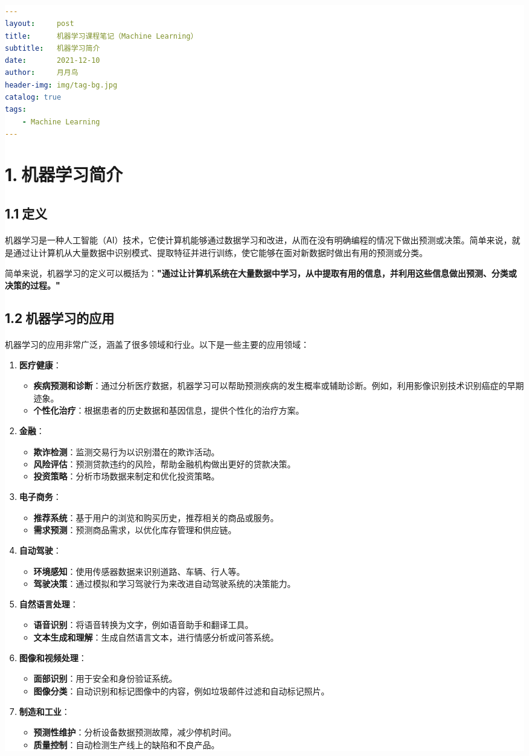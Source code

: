 ```yaml
---
layout:     post
title:      机器学习课程笔记（Machine Learning）
subtitle:   机器学习简介
date:       2021-12-10
author:     月月鸟
header-img: img/tag-bg.jpg
catalog: true
tags:
    - Machine Learning
---
```


# 1. 机器学习简介

## 1.1 定义
机器学习是一种人工智能（AI）技术，它使计算机能够通过数据学习和改进，从而在没有明确编程的情况下做出预测或决策。简单来说，就是通过让计算机从大量数据中识别模式、提取特征并进行训练，使它能够在面对新数据时做出有用的预测或分类。

简单来说，机器学习的定义可以概括为：**"通过让计算机系统在大量数据中学习，从中提取有用的信息，并利用这些信息做出预测、分类或决策的过程。"**

## 1.2 机器学习的应用
机器学习的应用非常广泛，涵盖了很多领域和行业。以下是一些主要的应用领域：

1. **医疗健康**：
   - **疾病预测和诊断**：通过分析医疗数据，机器学习可以帮助预测疾病的发生概率或辅助诊断。例如，利用影像识别技术识别癌症的早期迹象。
   - **个性化治疗**：根据患者的历史数据和基因信息，提供个性化的治疗方案。

2. **金融**：
   - **欺诈检测**：监测交易行为以识别潜在的欺诈活动。
   - **风险评估**：预测贷款违约的风险，帮助金融机构做出更好的贷款决策。
   - **投资策略**：分析市场数据来制定和优化投资策略。

3. **电子商务**：
   - **推荐系统**：基于用户的浏览和购买历史，推荐相关的商品或服务。
   - **需求预测**：预测商品需求，以优化库存管理和供应链。

4. **自动驾驶**：
   - **环境感知**：使用传感器数据来识别道路、车辆、行人等。
   - **驾驶决策**：通过模拟和学习驾驶行为来改进自动驾驶系统的决策能力。

5. **自然语言处理**：
   - **语音识别**：将语音转换为文字，例如语音助手和翻译工具。
   - **文本生成和理解**：生成自然语言文本，进行情感分析或问答系统。

6. **图像和视频处理**：
   - **面部识别**：用于安全和身份验证系统。
   - **图像分类**：自动识别和标记图像中的内容，例如垃圾邮件过滤和自动标记照片。

7. **制造和工业**：
   - **预测性维护**：分析设备数据预测故障，减少停机时间。
   - **质量控制**：自动检测生产线上的缺陷和不良产品。
